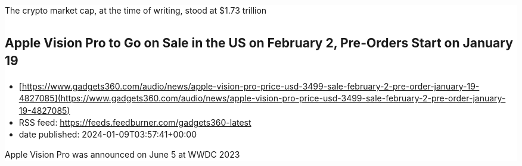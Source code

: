 The crypto market cap, at the time of writing, stood at $1.73 trillion

## Apple Vision Pro to Go on Sale in the US on February 2, Pre-Orders Start on January 19
 - [https://www.gadgets360.com/audio/news/apple-vision-pro-price-usd-3499-sale-february-2-pre-order-january-19-4827085](https://www.gadgets360.com/audio/news/apple-vision-pro-price-usd-3499-sale-february-2-pre-order-january-19-4827085)
 - RSS feed: https://feeds.feedburner.com/gadgets360-latest
 - date published: 2024-01-09T03:57:41+00:00

Apple Vision Pro was announced on June 5 at WWDC 2023

